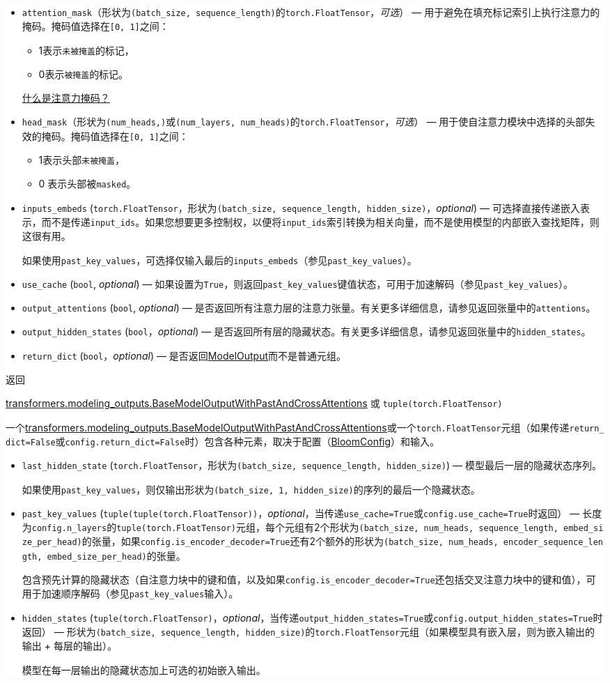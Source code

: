 +   `attention_mask`（形状为`(batch_size, sequence_length)`的`torch.FloatTensor`，*可选*） — 用于避免在填充标记索引上执行注意力的掩码。掩码值选择在`[0, 1]`之间：

    +   1表示`未被掩盖`的标记，

    +   0表示`被掩盖`的标记。

    [什么是注意力掩码？](../glossary#attention-mask)

+   `head_mask`（形状为`(num_heads,)`或`(num_layers, num_heads)`的`torch.FloatTensor`，*可选*） — 用于使自注意力模块中选择的头部失效的掩码。掩码值选择在`[0, 1]`之间：

    +   1表示头部`未被掩盖`，

    +   0 表示头部被`masked`。

+   `inputs_embeds` (`torch.FloatTensor`，形状为`(batch_size, sequence_length, hidden_size)`，*optional*) — 可选择直接传递嵌入表示，而不是传递`input_ids`。如果您想要更多控制权，以便将`input_ids`索引转换为相关向量，而不是使用模型的内部嵌入查找矩阵，则这很有用。

    如果使用`past_key_values`，可选择仅输入最后的`inputs_embeds`（参见`past_key_values`）。

+   `use_cache` (`bool`, *optional*) — 如果设置为`True`，则返回`past_key_values`键值状态，可用于加速解码（参见`past_key_values`）。

+   `output_attentions` (`bool`, *optional*) — 是否返回所有注意力层的注意力张量。有关更多详细信息，请参见返回张量中的`attentions`。

+   `output_hidden_states` (`bool`，*optional*) — 是否返回所有层的隐藏状态。有关更多详细信息，请参见返回张量中的`hidden_states`。

+   `return_dict` (`bool`，*optional*) — 是否返回[ModelOutput](/docs/transformers/v4.37.2/en/main_classes/output#transformers.utils.ModelOutput)而不是普通元组。

返回

[transformers.modeling_outputs.BaseModelOutputWithPastAndCrossAttentions](/docs/transformers/v4.37.2/en/main_classes/output#transformers.modeling_outputs.BaseModelOutputWithPastAndCrossAttentions) 或 `tuple(torch.FloatTensor)`

一个[transformers.modeling_outputs.BaseModelOutputWithPastAndCrossAttentions](/docs/transformers/v4.37.2/en/main_classes/output#transformers.modeling_outputs.BaseModelOutputWithPastAndCrossAttentions)或一个`torch.FloatTensor`元组（如果传递`return_dict=False`或`config.return_dict=False`时）包含各种元素，取决于配置（[BloomConfig](/docs/transformers/v4.37.2/en/model_doc/bloom#transformers.BloomConfig)）和输入。

+   `last_hidden_state` (`torch.FloatTensor`，形状为`(batch_size, sequence_length, hidden_size)`) — 模型最后一层的隐藏状态序列。

    如果使用`past_key_values`，则仅输出形状为`(batch_size, 1, hidden_size)`的序列的最后一个隐藏状态。

+   `past_key_values` (`tuple(tuple(torch.FloatTensor))`，*optional*，当传递`use_cache=True`或`config.use_cache=True`时返回） — 长度为`config.n_layers`的`tuple(torch.FloatTensor)`元组，每个元组有2个形状为`(batch_size, num_heads, sequence_length, embed_size_per_head)`的张量，如果`config.is_encoder_decoder=True`还有2个额外的形状为`(batch_size, num_heads, encoder_sequence_length, embed_size_per_head)`的张量。

    包含预先计算的隐藏状态（自注意力块中的键和值，以及如果`config.is_encoder_decoder=True`还包括交叉注意力块中的键和值），可用于加速顺序解码（参见`past_key_values`输入）。

+   `hidden_states` (`tuple(torch.FloatTensor)`，*optional*，当传递`output_hidden_states=True`或`config.output_hidden_states=True`时返回） — 形状为`(batch_size, sequence_length, hidden_size)`的`torch.FloatTensor`元组（如果模型具有嵌入层，则为嵌入输出的输出 + 每层的输出）。

    模型在每一层输出的隐藏状态加上可选的初始嵌入输出。
